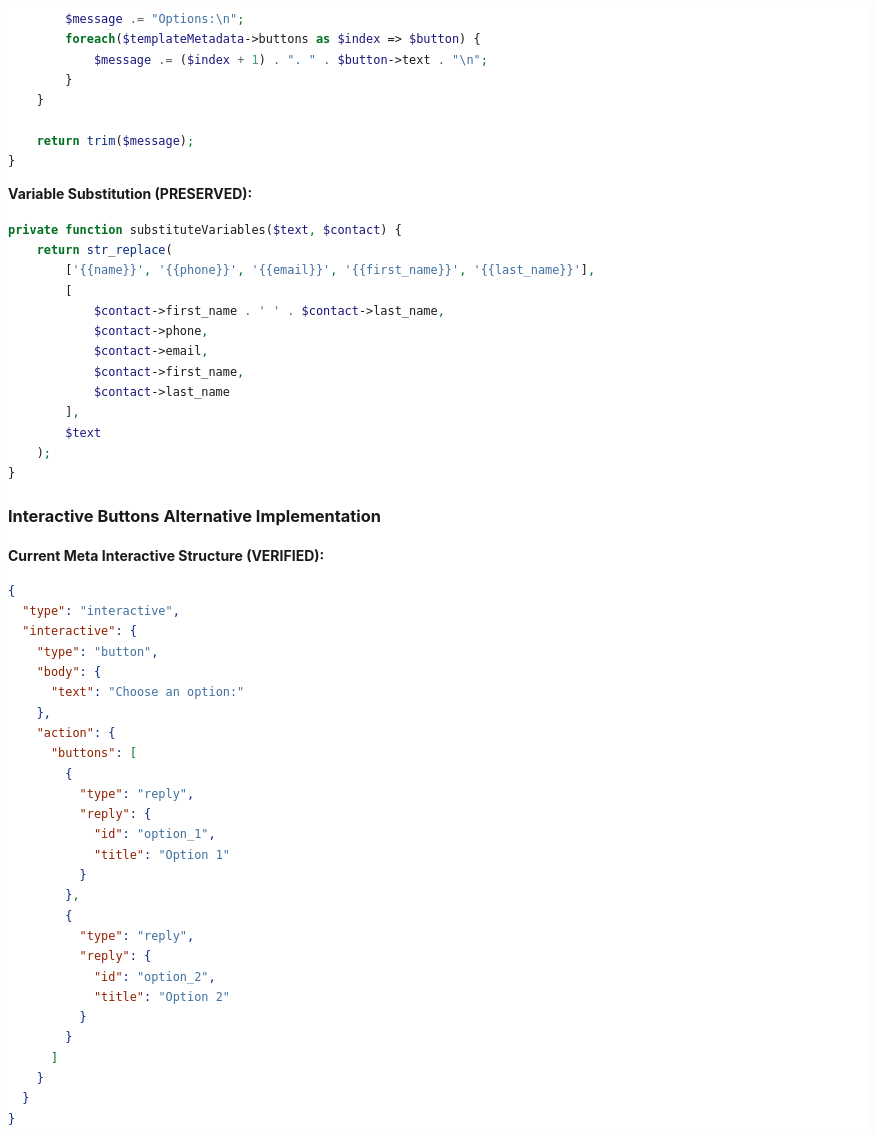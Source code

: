 ```php
        $message .= "Options:\n";
        foreach($templateMetadata->buttons as $index => $button) {
            $message .= ($index + 1) . ". " . $button->text . "\n";
        }
    }
    
    return trim($message);
}
```

**Variable Substitution (PRESERVED):**
```php
private function substituteVariables($text, $contact) {
    return str_replace(
        ['{{name}}', '{{phone}}', '{{email}}', '{{first_name}}', '{{last_name}}'],
        [
            $contact->first_name . ' ' . $contact->last_name,
            $contact->phone,
            $contact->email,
            $contact->first_name,
            $contact->last_name
        ],
        $text
    );
}
```

### **Interactive Buttons Alternative Implementation**

**Current Meta Interactive Structure (VERIFIED):**
```json
{
  "type": "interactive",
  "interactive": {
    "type": "button",
    "body": {
      "text": "Choose an option:"
    },
    "action": {
      "buttons": [
        {
          "type": "reply",
          "reply": {
            "id": "option_1",
            "title": "Option 1"
          }
        },
        {
          "type": "reply", 
          "reply": {
            "id": "option_2",
            "title": "Option 2"
          }
        }
      ]
    }
  }
}
```
